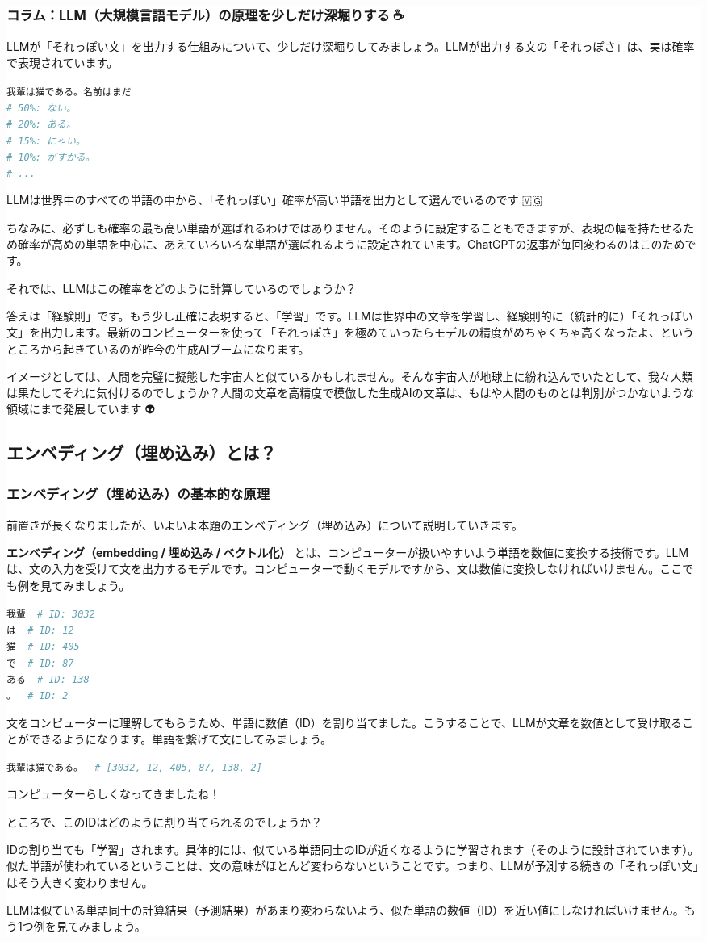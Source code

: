 ### コラム：LLM（大規模言語モデル）の原理を少しだけ深堀りする ☕

LLMが「それっぽい文」を出力する仕組みについて、少しだけ深堀りしてみましょう。LLMが出力する文の「それっぽさ」は、実は確率で表現されています。

```python
我輩は猫である。名前はまだ
# 50%: ない。
# 20%: ある。
# 15%: にゃい。
# 10%: がすかる。
# ...
```

LLMは世界中のすべての単語の中から、「それっぽい」確率が高い単語を出力として選んでいるのです 🇲🇬

ちなみに、必ずしも確率の最も高い単語が選ばれるわけではありません。そのように設定することもできますが、表現の幅を持たせるため確率が高めの単語を中心に、あえていろいろな単語が選ばれるように設定されています。ChatGPTの返事が毎回変わるのはこのためです。

それでは、LLMはこの確率をどのように計算しているのでしょうか？

答えは「経験則」です。もう少し正確に表現すると、「学習」です。LLMは世界中の文章を学習し、経験則的に（統計的に）「それっぽい文」を出力します。最新のコンピューターを使って「それっぽさ」を極めていったらモデルの精度がめちゃくちゃ高くなったよ、というところから起きているのが昨今の生成AIブームになります。

イメージとしては、人間を完璧に擬態した宇宙人と似ているかもしれません。そんな宇宙人が地球上に紛れ込んでいたとして、我々人類は果たしてそれに気付けるのでしょうか？人間の文章を高精度で模倣した生成AIの文章は、もはや人間のものとは判別がつかないような領域にまで発展しています 👽

## エンベディング（埋め込み）とは？

### エンベディング（埋め込み）の基本的な原理

前置きが長くなりましたが、いよいよ本題のエンベディング（埋め込み）について説明していきます。

**エンベディング（embedding / 埋め込み / ベクトル化）** とは、コンピューターが扱いやすいよう単語を数値に変換する技術です。LLMは、文の入力を受けて文を出力するモデルです。コンピューターで動くモデルですから、文は数値に変換しなければいけません。ここでも例を見てみましょう。

```python
我輩  # ID: 3032
は  # ID: 12
猫  # ID: 405
で  # ID: 87
ある  # ID: 138
。  # ID: 2
```

文をコンピューターに理解してもらうため、単語に数値（ID）を割り当てました。こうすることで、LLMが文章を数値として受け取ることができるようになります。単語を繋げて文にしてみましょう。

```python
我輩は猫である。  # [3032, 12, 405, 87, 138, 2]
```

コンピューターらしくなってきましたね！

ところで、このIDはどのように割り当てられるのでしょうか？

IDの割り当ても「学習」されます。具体的には、似ている単語同士のIDが近くなるように学習されます（そのように設計されています）。似た単語が使われているということは、文の意味がほとんど変わらないということです。つまり、LLMが予測する続きの「それっぽい文」はそう大きく変わりません。

LLMは似ている単語同士の計算結果（予測結果）があまり変わらないよう、似た単語の数値（ID）を近い値にしなければいけません。もう1つ例を見てみましょう。


[^1]: [Embedding projector - visualization of high-dimensional data](https://projector.tensorflow.org/)